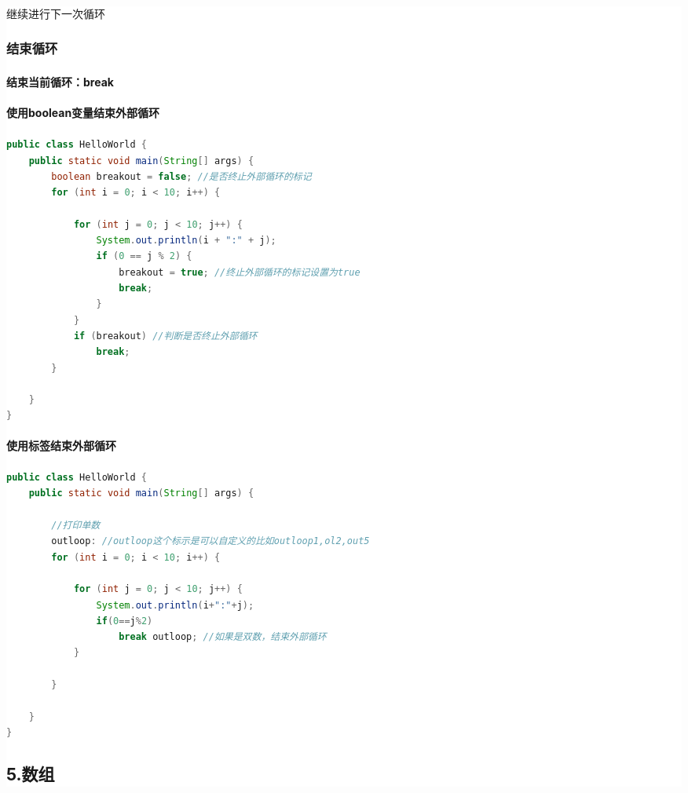 继续进行下一次循环

### 结束循环

#### 结束当前循环：break

#### 使用boolean变量结束外部循环

```java
public class HelloWorld {
    public static void main(String[] args) {
        boolean breakout = false; //是否终止外部循环的标记
        for (int i = 0; i < 10; i++) {
 
            for (int j = 0; j < 10; j++) {
                System.out.println(i + ":" + j);
                if (0 == j % 2) {
                    breakout = true; //终止外部循环的标记设置为true
                    break;
                }
            }
            if (breakout) //判断是否终止外部循环
                break;
        }
 
    }
}
```

#### 使用标签结束外部循环

```java
public class HelloWorld {
    public static void main(String[] args) {
          
        //打印单数    
        outloop: //outloop这个标示是可以自定义的比如outloop1,ol2,out5
        for (int i = 0; i < 10; i++) {
             
            for (int j = 0; j < 10; j++) {
                System.out.println(i+":"+j);
                if(0==j%2) 
                    break outloop; //如果是双数，结束外部循环
            }
             
        }
         
    }
}
```

## 5.数组
